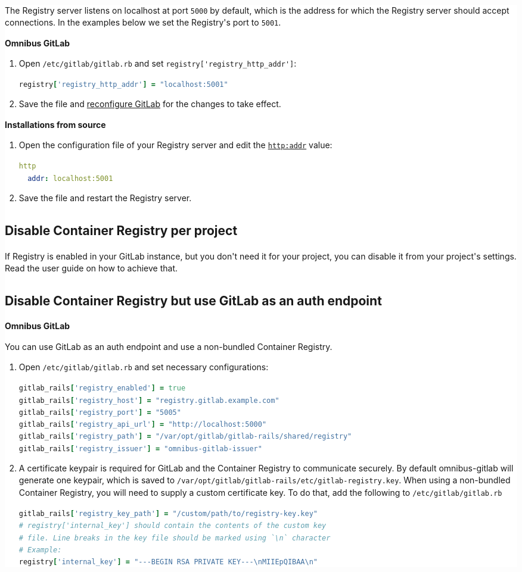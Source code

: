 The Registry server listens on localhost at port `5000` by default,
which is the address for which the Registry server should accept connections.
In the examples below we set the Registry's port to `5001`.

**Omnibus GitLab**

1. Open `/etc/gitlab/gitlab.rb` and set `registry['registry_http_addr']`:

   ```ruby
   registry['registry_http_addr'] = "localhost:5001"
   ```

1. Save the file and [reconfigure GitLab][] for the changes to take effect.

**Installations from source**

1. Open the configuration file of your Registry server and edit the
   [`http:addr`][registry-http-config] value:

   ```yaml
   http
     addr: localhost:5001
   ```

1. Save the file and restart the Registry server.

## Disable Container Registry per project

If Registry is enabled in your GitLab instance, but you don't need it for your
project, you can disable it from your project's settings. Read the user guide
on how to achieve that.

## Disable Container Registry but use GitLab as an auth endpoint

**Omnibus GitLab**

You can use GitLab as an auth endpoint and use a non-bundled Container Registry.

1. Open `/etc/gitlab/gitlab.rb` and set necessary configurations:

   ```ruby
   gitlab_rails['registry_enabled'] = true
   gitlab_rails['registry_host'] = "registry.gitlab.example.com"
   gitlab_rails['registry_port'] = "5005"
   gitlab_rails['registry_api_url'] = "http://localhost:5000"
   gitlab_rails['registry_path'] = "/var/opt/gitlab/gitlab-rails/shared/registry"
   gitlab_rails['registry_issuer'] = "omnibus-gitlab-issuer"
   ```

1. A certificate keypair is required for GitLab and the Container Registry to
   communicate securely.  By default omnibus-gitlab will generate one keypair,
   which is saved to `/var/opt/gitlab/gitlab-rails/etc/gitlab-registry.key`.
   When using a non-bundled Container Registry, you will need to supply a
   custom certificate key. To do that, add the following to
   `/etc/gitlab/gitlab.rb`

   ```ruby
   gitlab_rails['registry_key_path'] = "/custom/path/to/registry-key.key"
   # registry['internal_key'] should contain the contents of the custom key
   # file. Line breaks in the key file should be marked using `\n` character
   # Example:
   registry['internal_key'] = "---BEGIN RSA PRIVATE KEY---\nMIIEpQIBAA\n"
   ```


[ce-18239]: https://gitlab.com/gitlab-org/gitlab-ce/issues/18239
[docker-insecure-self-signed]: https://docs.docker.com/registry/insecure/#use-self-signed-certificates
[reconfigure gitlab]: restart_gitlab.md#omnibus-gitlab-reconfigure
[restart gitlab]: restart_gitlab.md#installations-from-source
[wildcard certificate]: https://en.wikipedia.org/wiki/Wildcard_certificate
[ce-4040]: https://gitlab.com/gitlab-org/gitlab-ce/merge_requests/4040
[docker-insecure]: https://docs.docker.com/registry/insecure/
[registry-deploy]: https://docs.docker.com/registry/deploying/
[storage-config]: https://docs.docker.com/registry/configuration/#storage
[registry-http-config]: https://docs.docker.com/registry/configuration/#http
[registry-auth]: https://docs.docker.com/registry/configuration/#auth
[token-config]: https://docs.docker.com/registry/configuration/#token
[8-8-docs]: https://gitlab.com/gitlab-org/gitlab-ce/blob/8-8-stable/doc/administration/container_registry.md
[registry-ssl]: https://gitlab.com/gitlab-org/gitlab-ce/blob/master/lib/support/nginx/registry-ssl
[existing-domain]: #configure-container-registry-under-an-existing-gitlab-domain
[new-domain]: #configure-container-registry-under-its-own-domain
[notifications-config]: https://docs.docker.com/registry/notifications/
[registry-notifications-config]: https://docs.docker.com/registry/configuration/#notifications